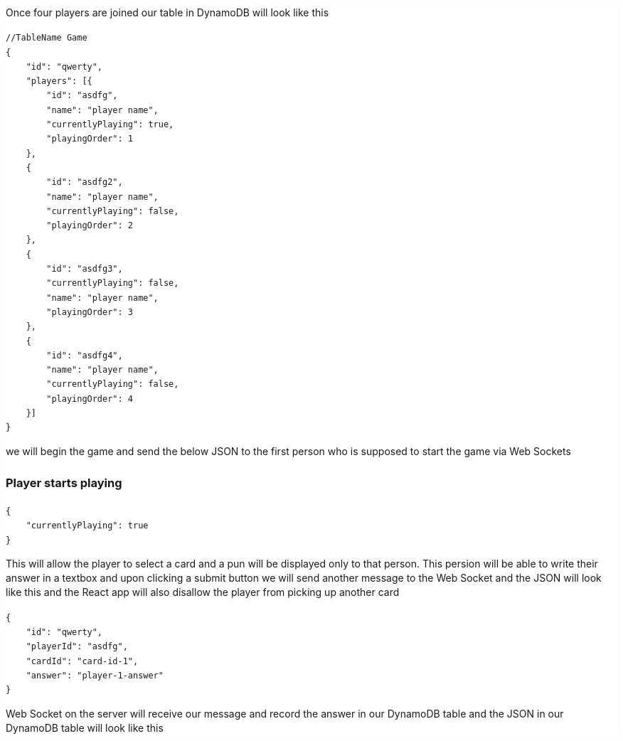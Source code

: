 Once four players are joined our table in DynamoDB will look like this

    //TableName Game
    {
    	"id": "qwerty",
        "players": [{
        	"id": "asdfg",
            "name": "player name",
            "currentlyPlaying": true,
            "playingOrder": 1
        },
        {
        	"id": "asdfg2",
            "name": "player name",     
            "currentlyPlaying": false,
            "playingOrder": 2
        },
        {
        	"id": "asdfg3",
            "currentlyPlaying": false,
            "name": "player name",
            "playingOrder": 3
        },
        {
        	"id": "asdfg4",
            "name": "player name",
            "currentlyPlaying": false,
            "playingOrder": 4
        }]
    }

we will begin the game and send the below JSON to the first person who is supposed to start the game via Web Sockets

### Player starts playing

    {
        "currentlyPlaying": true
    }

This will allow the player to select a card and a pun will be displayed only to that person. This persion will be able to write their answer in a textbox and upon clicking a submit button we will send another message to the Web Socket and the JSON will look like this and the React app will also disallow the player from picking up another card

    {
    	"id": "qwerty",
        "playerId": "asdfg",
        "cardId": "card-id-1",
        "answer": "player-1-answer"
    }

Web Socket on the server will receive our message and record the answer in our DynamoDB table and the JSON in our DynamoDB table will look like this
